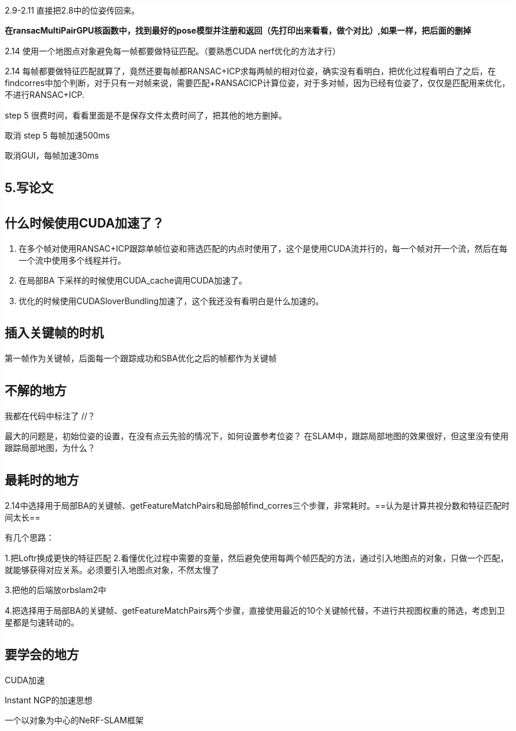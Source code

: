 

2.9-2.11 直接把2.8中的位姿传回来。

**在ransacMultiPairGPU核函数中，找到最好的pose模型并注册和返回（先打印出来看看，做个对比）,如果一样，把后面的删掉**



2.14 使用一个地图点对象避免每一帧都要做特征匹配。（要熟悉CUDA nerf优化的方法才行）

2.14 每帧都要做特征匹配就算了，竟然还要每帧都RANSAC+ICP求每两帧的相对位姿，确实没有看明白，把优化过程看明白了之后，在findcorres中加个判断，对于只有一对帧来说，需要匹配+RANSACICP计算位姿，对于多对帧，因为已经有位姿了，仅仅是匹配用来优化，不进行RANSAC+ICP.

step 5 很费时间，看看里面是不是保存文件太费时间了，把其他的地方删掉。

取消 step 5 每帧加速500ms

取消GUI，每帧加速30ms

## 5.写论文







## 什么时候使用CUDA加速了？

1. 在多个帧对使用RANSAC+ICP跟踪单帧位姿和筛选匹配的内点时使用了，这个是使用CUDA流并行的，每一个帧对开一个流，然后在每一个流中使用多个线程并行。

2. 在局部BA 下采样的时候使用CUDA_cache调用CUDA加速了。
3. 优化的时候使用CUDASloverBundling加速了，这个我还没有看明白是什么加速的。

## 插入关键帧的时机

第一帧作为关键帧，后面每一个跟踪成功和SBA优化之后的帧都作为关键帧

## 不解的地方

我都在代码中标注了  //？

最大的问题是，初始位姿的设置，在没有点云先验的情况下，如何设置参考位姿？ 在SLAM中，跟踪局部地图的效果很好，但这里没有使用跟踪局部地图，为什么？



## 最耗时的地方

2.14中选择用于局部BA的关键帧、getFeatureMatchPairs和局部帧find_corres三个步骤，非常耗时。==认为是计算共视分数和特征匹配时间太长==

有几个思路：

1.把Loftr换成更快的特征匹配
2.看懂优化过程中需要的变量，然后避免使用每两个帧匹配的方法，通过引入地图点的对象，只做一个匹配，就能够获得对应关系。必须要引入地图点对象，不然太慢了

3.把他的后端放orbslam2中

4.把选择用于局部BA的关键帧、getFeatureMatchPairs两个步骤，直接使用最近的10个关键帧代替，不进行共视图权重的筛选，考虑到卫星都是匀速转动的。





## 要学会的地方

CUDA加速

Instant NGP的加速思想

一个以对象为中心的NeRF-SLAM框架
